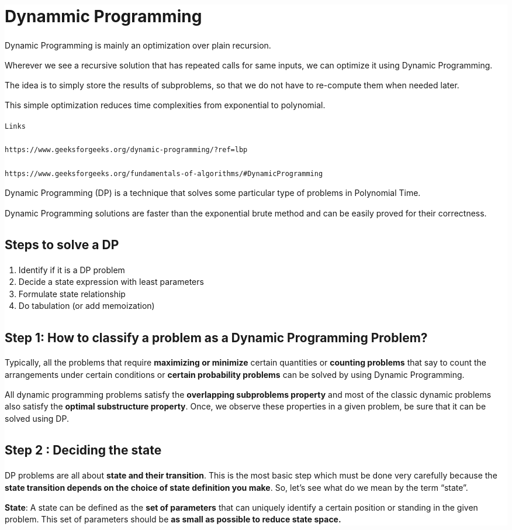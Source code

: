 # Dynammic Programming

Dynamic Programming is mainly an optimization over plain recursion.

Wherever we see a recursive solution that has repeated calls for same inputs, we can optimize it using Dynamic Programming.

The idea is to simply store the results of subproblems, so that we do not have to re-compute them when needed later.

This simple optimization reduces time complexities from exponential to polynomial.

```
Links

https://www.geeksforgeeks.org/dynamic-programming/?ref=lbp

https://www.geeksforgeeks.org/fundamentals-of-algorithms/#DynamicProgramming
```

Dynamic Programming (DP) is a technique that solves some particular type of problems in Polynomial Time.

Dynamic Programming solutions are faster than the exponential brute method and can be easily proved for their correctness.

## Steps to solve a DP

1. Identify if it is a DP problem
2. Decide a state expression with
   least parameters
3. Formulate state relationship
4. Do tabulation (or add memoization)

## Step 1: How to classify a problem as a Dynamic Programming Problem?

Typically, all the problems that require **maximizing or minimize** certain quantities or **counting problems** that say to count the arrangements under certain conditions or **certain probability problems** can be solved by using Dynamic Programming.

All dynamic programming problems satisfy the **overlapping subproblems property** and most of the classic dynamic problems also satisfy the **optimal substructure property**. Once, we observe these properties in a given problem, be sure that it can be solved using DP.

## Step 2 : Deciding the state

DP problems are all about **state and their transition**.
This is the most basic step which must be done very carefully because the **state transition depends on the choice of state definition you make**. So, let’s see what do we mean by the term “state”.

**State**: A state can be defined as the **set of parameters** that can uniquely identify a certain position or standing in the given problem. This set of parameters should be **as small as possible to reduce state space.**
